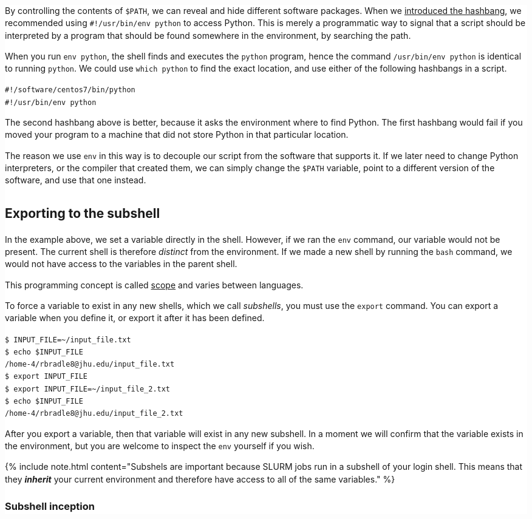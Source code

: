 By controlling the contents of `$PATH`, we can reveal and hide different software packages. When we [introduced the hashbang](shortcourse_text.html#hashbang-or-what-is-a-program), we recommended using `#!/usr/bin/env python` to access Python. This is merely a programmatic way to signal that a script should be interpreted by a program that should be found somewhere in the environment, by searching the path. 

When you run `env python`, the shell finds and executes the `python` program, hence the command `/usr/bin/env python` is identical to running `python`. We could use `which python` to find the exact location, and use either of the following hashbangs in a script.

~~~
#!/software/centos7/bin/python
#!/usr/bin/env python
~~~

The second hashbang above is better, because it asks the environment where to find Python. The first hashbang would fail if you moved your program to a machine that did not store Python in that particular location. 

The reason we use `env` in this way is to decouple our script from the software that supports it. If we later need to change Python interpreters, or the compiler that created them, we can simply change the `$PATH` variable, point to a different version of the software, and use that one instead.

## Exporting to the subshell

In the example above, we set a variable directly in the shell. However, if we ran the `env` command, our variable would not be present. The current shell is therefore *distinct* from the environment. If we made a new shell by running the `bash` command, we would not have access to the variables in the parent shell.

This programming concept is called [scope](https://en.wikipedia.org/wiki/Scope_(computer_science)) and varies between languages.

To force a variable to exist in any new shells, which we call *subshells*, you must use the `export` command. You can export a variable when you define it, or export it after it has been defined. 

~~~
$ INPUT_FILE=~/input_file.txt
$ echo $INPUT_FILE
/home-4/rbradle8@jhu.edu/input_file.txt
$ export INPUT_FILE
$ export INPUT_FILE=~/input_file_2.txt
$ echo $INPUT_FILE
/home-4/rbradle8@jhu.edu/input_file_2.txt
~~~

After you export a variable, then that variable will exist in any new subshell. In a moment we will confirm that the variable exists in the environment, but you are welcome to inspect the `env` yourself if you wish.

{% include note.html content="Subshels are important because SLURM jobs run in a subshell of your login shell. This means that they ***inherit*** your current environment and therefore have access to all of the same variables." %}

### Subshell inception

